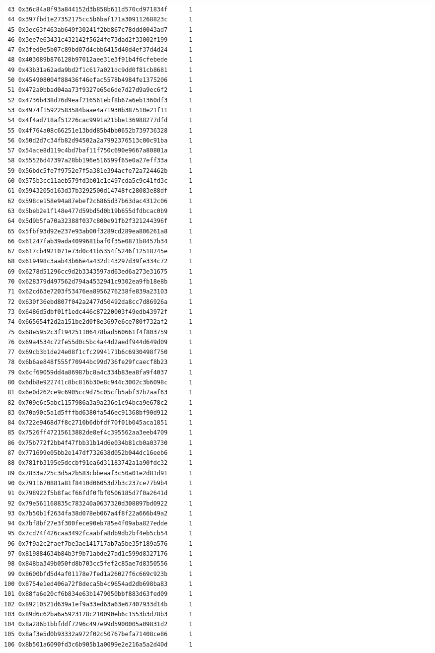      43 0x36c84a8f93a844152d3b858b611d570cd971834f      1
     44 0x397fbd1e27352175cc5b6baf171a30911268823c      1
     45 0x3ec63f463ab649f30241f2bb867c78ddd0043ad7      1
     46 0x3ee7e63431c432142f5624fe73dad2f33002f199      1
     47 0x3fed9e5b07c89bd07d4cbb6415d40d4ef37d4d24      1
     48 0x403089b876128b97012aee31e3f91b4f6cfebede      1
     49 0x43b31a62ada9bd2f1c617a021dc9dd0f81cb8681      1
     50 0x454908004f88436f46efac5578b4984fe1375206      1
     51 0x472a0bbad04aa73f9327e65e6de7d27d9a9ec6f2      1
     52 0x4736b438d76d9eaf216561ebf8b67a6eb1360df3      1
     53 0x4974f15922583584baae4a71930b387510e21f11      1
     54 0x4f4ad718af51226cac9991a21bbe136988277dfd      1
     55 0x4f764a08c66251e13bdd85b4bb0652b739736328      1
     56 0x50d2d7c34fb82d94502a2a7992376513c00c91ba      1
     57 0x54ace8d119c4bd7baf11f750c690e9667a80801a      1
     58 0x55526d47397a28bb196e516599f65e0a27eff33a      1
     59 0x56bdc5fe7f9752e7f5a381e394acfe72a724462b      1
     60 0x575b3cc11aeb579fd3b01c1c497cda5c9c41fd3c      1
     61 0x5943205d163d37b3292500d14748fc28083e88df      1
     62 0x598ce158e94a87ebef2c6865d37b63dac4312c06      1
     63 0x5beb2e1f148e477d59bd5d0b19b655dfdbcac0b9      1
     64 0x5d9b5fa70a32388f037c800e91fb2f321244396f      1
     65 0x5fbf93d92e237e93ab00f3289cd289ea806261a8      1
     66 0x61247fab39ada4099681baf0f35e0871b8457b34      1
     67 0x617cb4921071e73d0c41b5354f5246f12518745e      1
     68 0x619498c3aab43b66e4a432d143297d39fe334c72      1
     69 0x6278d51296cc9d2b3343597ad63ed6a273e31675      1
     70 0x628379d497562d794a4532941c9302ea9fb18e8b      1
     71 0x62cd63e7203f53476ea8956276238fe839a23103      1
     72 0x630f36ebd807f042a2477d50492da8cc7d86926a      1
     73 0x6486d5dbf01f1edc446c87220003f49edb43972f      1
     74 0x665654f2d2a151be2d0f8e3697e6ce780f732af2      1
     75 0x68e5952c3f194251106478bad560661f4f803759      1
     76 0x69a4534c72fe55d0c5bc4a44d2aedf944d649d09      1
     77 0x69cb3b1de24e08f1cfc2994171b6c6930498f750      1
     78 0x6b6ae848f555f70944bc99d736fe29fcaecf8b23      1
     79 0x6cf69059dd4a86987bc8a4c334b83ea8fa9f4037      1
     80 0x6db8e922741c8bc816b30e8c944c3002c3b6098c      1
     81 0x6e0d262ce9c6905cc9d75c05cfb5abf37b7aaf63      1
     82 0x709e6c5abc1157986a3a9a236e1c94bca9e678c2      1
     83 0x70a90c5a1d5fffbd6380fa546ec91368bf90d912      1
     84 0x722e9468d7f8c2710b6dbfdf70f01b045aca1851      1
     85 0x7526ff47215613882de8ef4c395562aa3eeb4709      1
     86 0x75b772f2bb4f47fbb31b14d6e034b81cb0a03730      1
     87 0x771699e05bb2e147df732638d052b044dc16eeb6      1
     88 0x781fb3195e5dccbf91ea6d31183742a1a90fdc32      1
     89 0x7833a725c3d5a2b583cbbeaaf3c50a01e2d81d91      1
     90 0x7911670881a81f8410d06053d7b3c237ce77b9b4      1
     91 0x798922f5b8facf66fdf0fbf0506185d7f0a2641d      1
     92 0x79e561168835c783240a0637320d308897bd0922      1
     93 0x7b50b1f2634fa38d078eb067a4f8f22a666b49a2      1
     94 0x7bf8bf27e3f300fece90eb785e4f09aba827edde      1
     95 0x7cd74f426caa3492fcaabfa8db9db2bf4eb5cb54      1
     96 0x7f9a2c2faef7be3ae141717ab7a5be35f189a576      1
     97 0x819884634b84b3f9b71abde27ad1c599d8327176      1
     98 0x848ba349b050fd8b703cc5fef2c85ae7d8350556      1
     99 0x8600bfd5d4af01178e7fed1a26027f6c669c923b      1
    100 0x8754e1ed406a72f8deca5b4c9654ad2db698ba83      1
    101 0x88fa6e20cf6b834e63b1479050bbf883d63fed09      1
    102 0x89210521d639a1ef9a33ed63a63e67407933d14b      1
    103 0x89d6c62ba6a5923178c210090eb6c1553b3d78b3      1
    104 0x8a286b1bbfddf7296c497e99d5900005a09831d2      1
    105 0x8af3e5d0b93332a972f02c50767befa71408ce86      1
    106 0x8b501a6090fd3c6b905b1a0099e2e216a5a2d40d      1